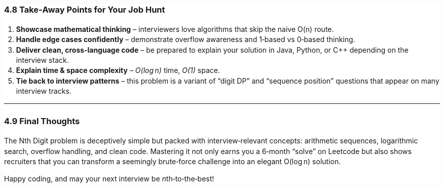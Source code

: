 
### 4.8 Take‑Away Points for Your Job Hunt

1. **Showcase mathematical thinking** – interviewers love algorithms that skip the naive O(n) route.  
2. **Handle edge cases confidently** – demonstrate overflow awareness and 1‑based vs 0‑based thinking.  
3. **Deliver clean, cross‑language code** – be prepared to explain your solution in Java, Python, or C++ depending on the interview stack.  
4. **Explain time & space complexity** – *O(log n)* time, *O(1)* space.  
5. **Tie back to interview patterns** – this problem is a variant of “digit DP” and “sequence position” questions that appear on many interview tracks.

---

### 4.9 Final Thoughts

The Nth Digit problem is deceptively simple but packed with interview‑relevant concepts: arithmetic sequences, logarithmic search, overflow handling, and clean code. Mastering it not only earns you a 6‑month “solve” on Leetcode but also shows recruiters that you can transform a seemingly brute‑force challenge into an elegant O(log n) solution.

Happy coding, and may your next interview be *n*th‑to‑the‑best!